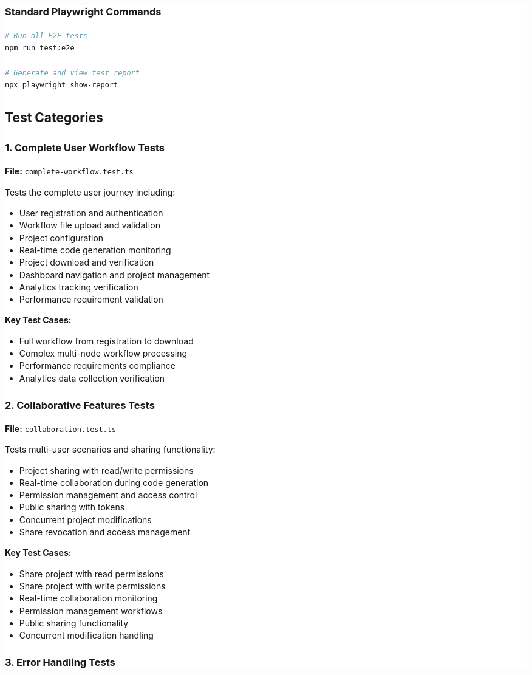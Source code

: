 ### Standard Playwright Commands

```bash
# Run all E2E tests
npm run test:e2e

# Generate and view test report
npx playwright show-report
```

## Test Categories

### 1. Complete User Workflow Tests

**File:** `complete-workflow.test.ts`

Tests the complete user journey including:
- User registration and authentication
- Workflow file upload and validation
- Project configuration
- Real-time code generation monitoring
- Project download and verification
- Dashboard navigation and project management
- Analytics tracking verification
- Performance requirement validation

**Key Test Cases:**
- Full workflow from registration to download
- Complex multi-node workflow processing
- Performance requirements compliance
- Analytics data collection verification

### 2. Collaborative Features Tests

**File:** `collaboration.test.ts`

Tests multi-user scenarios and sharing functionality:
- Project sharing with read/write permissions
- Real-time collaboration during code generation
- Permission management and access control
- Public sharing with tokens
- Concurrent project modifications
- Share revocation and access management

**Key Test Cases:**
- Share project with read permissions
- Share project with write permissions
- Real-time collaboration monitoring
- Permission management workflows
- Public sharing functionality
- Concurrent modification handling

### 3. Error Handling Tests
